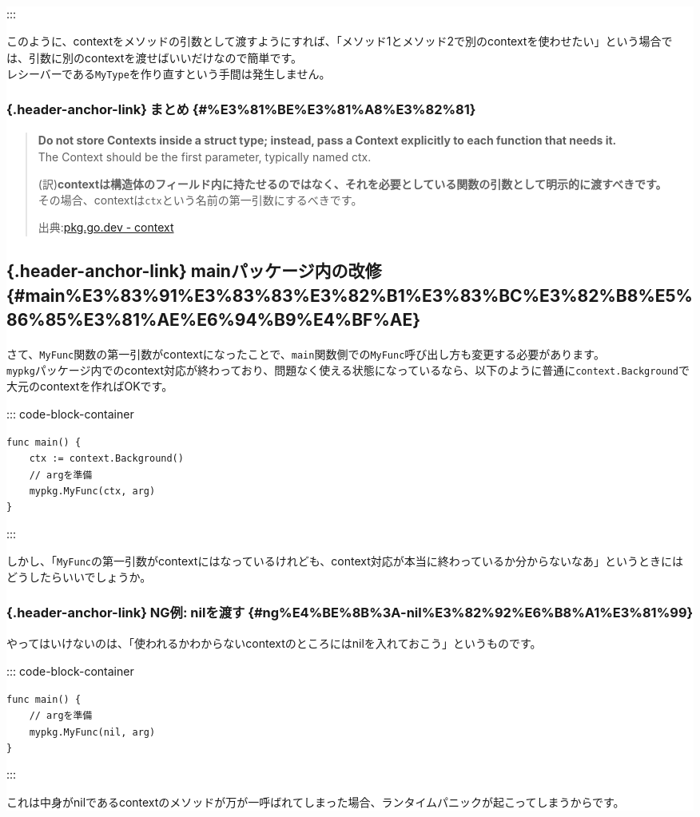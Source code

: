 ``` language-go
```
:::

このように、contextをメソッドの引数として渡すようにすれば、「メソッド1とメソッド2で別のcontextを使わせたい」という場合では、引数に別のcontextを渡せばいいだけなので簡単です。\
レシーバーである`MyType`を作り直すという手間は発生しません。

### [](#%E3%81%BE%E3%81%A8%E3%82%81){.header-anchor-link} まとめ {#%E3%81%BE%E3%81%A8%E3%82%81}

> **Do not store Contexts inside a struct type; instead, pass a Context
> explicitly to each function that needs it.**\
> The Context should be the first parameter, typically named ctx.
>
> (訳)**contextは構造体のフィールド内に持たせるのではなく、それを必要としている関数の引数として明示的に渡すべきです。**\
> その場合、contextは`ctx`という名前の第一引数にするべきです。
>
> 出典:[pkg.go.dev - context](https://pkg.go.dev/context#pkg-overview)

## [](#main%E3%83%91%E3%83%83%E3%82%B1%E3%83%BC%E3%82%B8%E5%86%85%E3%81%AE%E6%94%B9%E4%BF%AE){.header-anchor-link} mainパッケージ内の改修 {#main%E3%83%91%E3%83%83%E3%82%B1%E3%83%BC%E3%82%B8%E5%86%85%E3%81%AE%E6%94%B9%E4%BF%AE}

さて、`MyFunc`関数の第一引数がcontextになったことで、`main`関数側での`MyFunc`呼び出し方も変更する必要があります。\
`mypkg`パッケージ内でのcontext対応が終わっており、問題なく使える状態になっているなら、以下のように普通に`context.Background`で大元のcontextを作ればOKです。

::: code-block-container
``` language-go
func main() {
    ctx := context.Background()
    // argを準備
    mypkg.MyFunc(ctx, arg)
}
```
:::

しかし、「`MyFunc`の第一引数がcontextにはなっているけれども、context対応が本当に終わっているか分からないなあ」というときにはどうしたらいいでしょうか。

### [](#ng%E4%BE%8B%3A-nil%E3%82%92%E6%B8%A1%E3%81%99){.header-anchor-link} NG例: nilを渡す {#ng%E4%BE%8B%3A-nil%E3%82%92%E6%B8%A1%E3%81%99}

やってはいけないのは、「使われるかわからないcontextのところにはnilを入れておこう」というものです。

::: code-block-container
``` language-go
func main() {
    // argを準備
    mypkg.MyFunc(nil, arg)
}
```
:::

これは中身がnilであるcontextのメソッドが万が一呼ばれてしまった場合、ランタイムパニックが起こってしまうからです。
